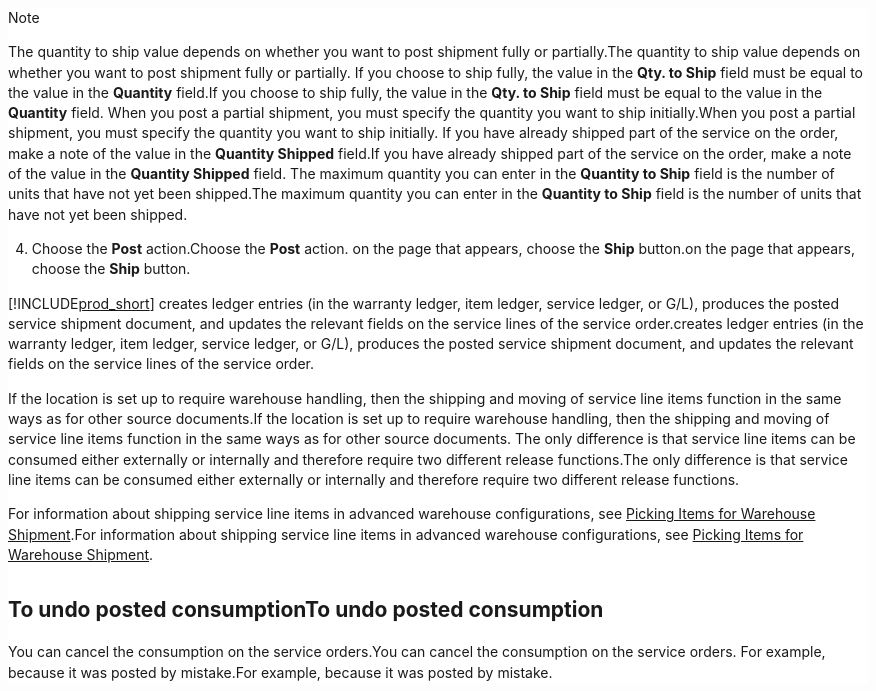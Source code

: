    > [!NOTE]  
   >  <span data-ttu-id="d01b0-190">The quantity to ship value depends on whether you want to post shipment fully or partially.</span><span class="sxs-lookup"><span data-stu-id="d01b0-190">The quantity to ship value depends on whether you want to post shipment fully or partially.</span></span> <span data-ttu-id="d01b0-191">If you choose to ship fully, the value in the **Qty. to Ship** field must be equal to the value in the **Quantity** field.</span><span class="sxs-lookup"><span data-stu-id="d01b0-191">If you choose to ship fully, the value in the **Qty. to Ship** field must be equal to the value in the **Quantity** field.</span></span> <span data-ttu-id="d01b0-192">When you post a partial shipment, you must specify the quantity you want to ship initially.</span><span class="sxs-lookup"><span data-stu-id="d01b0-192">When you post a partial shipment, you must specify the quantity you want to ship initially.</span></span> <span data-ttu-id="d01b0-193">If you have already shipped part of the service on the order, make a note of the value in the **Quantity Shipped** field.</span><span class="sxs-lookup"><span data-stu-id="d01b0-193">If you have already shipped part of the service on the order, make a note of the value in the **Quantity Shipped** field.</span></span> <span data-ttu-id="d01b0-194">The maximum quantity you can enter in the **Quantity to Ship** field is the number of units that have not yet been shipped.</span><span class="sxs-lookup"><span data-stu-id="d01b0-194">The maximum quantity you can enter in the **Quantity to Ship** field is the number of units that have not yet been shipped.</span></span>  

4. <span data-ttu-id="d01b0-195">Choose the **Post** action.</span><span class="sxs-lookup"><span data-stu-id="d01b0-195">Choose the **Post** action.</span></span> <span data-ttu-id="d01b0-196">on the page that appears, choose the **Ship** button.</span><span class="sxs-lookup"><span data-stu-id="d01b0-196">on the page that appears, choose the **Ship** button.</span></span>

[!INCLUDE[prod_short](includes/prod_short.md)] <span data-ttu-id="d01b0-197">creates ledger entries (in the warranty ledger, item ledger, service ledger, or G/L), produces the posted service shipment document, and updates the relevant fields on the service lines of the service order.</span><span class="sxs-lookup"><span data-stu-id="d01b0-197">creates ledger entries (in the warranty ledger, item ledger, service ledger, or G/L), produces the posted service shipment document, and updates the relevant fields on the service lines of the service order.</span></span>  

<span data-ttu-id="d01b0-198">If the location is set up to require warehouse handling, then the shipping and moving of service line items function in the same ways as for other source documents.</span><span class="sxs-lookup"><span data-stu-id="d01b0-198">If the location is set up to require warehouse handling, then the shipping and moving of service line items function in the same ways as for other source documents.</span></span> <span data-ttu-id="d01b0-199">The only difference is that service line items can be consumed either externally or internally and therefore require two different release functions.</span><span class="sxs-lookup"><span data-stu-id="d01b0-199">The only difference is that service line items can be consumed either externally or internally and therefore require two different release functions.</span></span>  

<span data-ttu-id="d01b0-200">For information about shipping service line items in advanced warehouse configurations, see [Picking Items for Warehouse Shipment](warehouse-pick-items.md).</span><span class="sxs-lookup"><span data-stu-id="d01b0-200">For information about shipping service line items in advanced warehouse configurations, see [Picking Items for Warehouse Shipment](warehouse-pick-items.md).</span></span>  

## <a name="to-undo-posted-consumption"></a><span data-ttu-id="d01b0-201">To undo posted consumption</span><span class="sxs-lookup"><span data-stu-id="d01b0-201">To undo posted consumption</span></span>  
<span data-ttu-id="d01b0-202">You can cancel the consumption on the service orders.</span><span class="sxs-lookup"><span data-stu-id="d01b0-202">You can cancel the consumption on the service orders.</span></span> <span data-ttu-id="d01b0-203">For example, because it was posted by mistake.</span><span class="sxs-lookup"><span data-stu-id="d01b0-203">For example, because it was posted by mistake.</span></span>  
